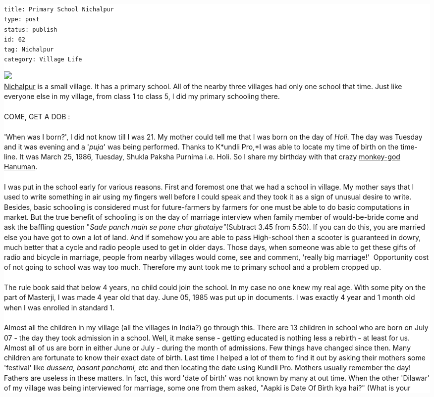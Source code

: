 ~~~~ 
title: Primary School Nichalpur
type: post
status: publish
id: 62
tag: Nichalpur
category: Village Life
~~~~

[![](http://dilawarrajput.files.wordpress.com/2010/03/img_00341.jpg?w=300)](http://dilawarrajput.files.wordpress.com/2010/03/img_00341.jpg)
\
[Nichalpur](http://wikimapia.org/#lat=29.1701497&lon=78.6208248&z=14&l=0&m=s&v=9&show=/11198798/Nichalpur-Village)
is a small village. It has a primary school. All of the nearby three
villages had only one school that time. Just like everyone else in my
village, from class 1 to class 5, I did my primary schooling there.\
\
COME, GET A DOB :\
\
'When was I born?', I did not know till I was 21. My mother could tell
me that I was born on the day of *Holi*. The day was Tuesday and it was
evening and a '*puja*' was being performed. Thanks to K*undli Pro,*I was
able to locate my time of birth on the time-line. It was March 25, 1986,
Tuesday, Shukla Paksha Purnima i.e. Holi. So I share my birthday with
that crazy [monkey-god
Hanuman](http://www.youtube.com/watch?v=iNH1J3o6rTw).\
\
I was put in the school early for various reasons. First and foremost
one that we had a school in village. My mother says that I used to write
something in air using my fingers well before I could speak and they
took it as a sign of unusual desire to write. Besides, basic schooling
is considered must for future-farmers by farmers for one must be able to
do basic computations in market. But the true benefit of schooling is on
the day of marriage interview when family member of would-be-bride come
and ask the baffling question "*Sade panch main se pone char
ghataiye"*(Subtract 3.45 from 5.50). If you can do this, you are married
else you have got to own a lot of land. And if somehow you are able to
pass High-school then a scooter is guaranteed in dowry, much better that
a cycle and radio people used to get in older days. Those days, when
someone was able to get these gifts of radio and bicycle in marriage,
people from nearby villages would come, see and comment, 'really big
marriage!'  Opportunity cost of not going to school was way too much.
Therefore my aunt took me to primary school and a problem cropped up.\
\
The rule book said that below 4 years, no child could join the school.
In my case no one knew my real age. With some pity on the part of
Masterji, I was made 4 year old that day. June 05, 1985 was put up in
documents. I was exactly 4 year and 1 month old when I was enrolled in
standard 1.\
\
Almost all the children in my village (all the villages in India?) go
through this. There are 13 children in school who are born on July 07 -
the day they took admission in a school. Well, it make sense - getting
educated is nothing less a rebirth - at least for us. Almost all of us
are born in either June or July - during the month of admissions. Few
things have changed since then. Many children are fortunate to know
their exact date of birth. Last time I helped a lot of them to find it
out by asking their mothers some 'festival' like *dussera, basant
panchami,* etc and then locating the date using Kundli Pro. Mothers
usually remember the day! Fathers are useless in these matters. In fact,
this word 'date of birth' was not known by many at out time. When the
other 'Dilawar' of my village was being interviewed for marriage, some
one from them asked, "Aapki is Date Of Birth kya hai?" (What is your